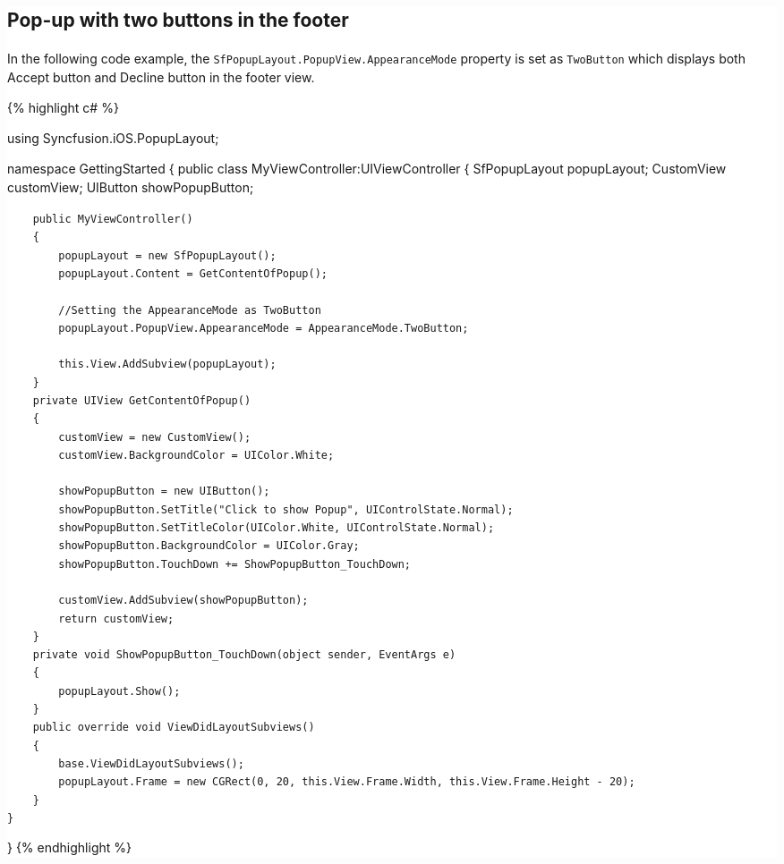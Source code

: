 ## Pop-up with two buttons in the footer

In the following code example, the `SfPopupLayout.PopupView.AppearanceMode` property is set as `TwoButton` which displays both Accept button and Decline button in the footer view.

{% highlight c# %}

using Syncfusion.iOS.PopupLayout;

namespace GettingStarted
{
    public class MyViewController:UIViewController
    {
        SfPopupLayout popupLayout;
        CustomView customView;
        UIButton showPopupButton;

        public MyViewController()
        {
            popupLayout = new SfPopupLayout();
            popupLayout.Content = GetContentOfPopup();

            //Setting the AppearanceMode as TwoButton
            popupLayout.PopupView.AppearanceMode = AppearanceMode.TwoButton;

            this.View.AddSubview(popupLayout);
        }
        private UIView GetContentOfPopup()
        {
            customView = new CustomView();
            customView.BackgroundColor = UIColor.White;

            showPopupButton = new UIButton();
            showPopupButton.SetTitle("Click to show Popup", UIControlState.Normal);
            showPopupButton.SetTitleColor(UIColor.White, UIControlState.Normal);
            showPopupButton.BackgroundColor = UIColor.Gray;
            showPopupButton.TouchDown += ShowPopupButton_TouchDown;

            customView.AddSubview(showPopupButton);
            return customView;
        }
        private void ShowPopupButton_TouchDown(object sender, EventArgs e)
        {
            popupLayout.Show();
        }
        public override void ViewDidLayoutSubviews()
        {
            base.ViewDidLayoutSubviews();
            popupLayout.Frame = new CGRect(0, 20, this.View.Frame.Width, this.View.Frame.Height - 20);
        }
    }
}
{% endhighlight %}
